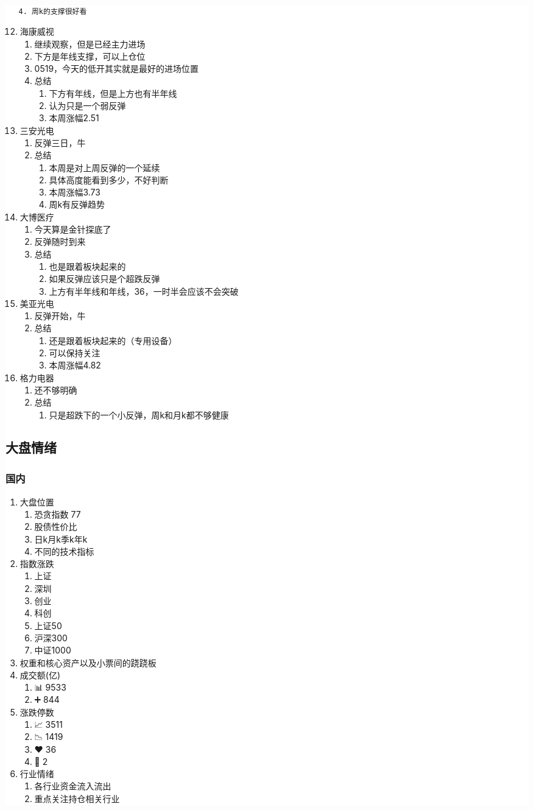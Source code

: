        4. 周k的支撑很好看
12. 海康威视
    1. 继续观察，但是已经主力进场
    2. 下方是年线支撑，可以上仓位
    3. 0519，今天的低开其实就是最好的进场位置
    4. 总结
       1. 下方有年线，但是上方也有半年线
       2. 认为只是一个弱反弹
       3. 本周涨幅2.51
13. 三安光电
    1. 反弹三日，牛
    2. 总结
       1. 本周是对上周反弹的一个延续
       2. 具体高度能看到多少，不好判断
       3. 本周涨幅3.73
       4. 周k有反弹趋势
14. 大博医疗
    1. 今天算是金针探底了
    2. 反弹随时到来
    3. 总结
       1. 也是跟着板块起来的
       2. 如果反弹应该只是个超跌反弹
       3. 上方有半年线和年线，36，一时半会应该不会突破
15. 美亚光电
    1. 反弹开始，牛
    2. 总结
       1. 还是跟着板块起来的（专用设备）
       2. 可以保持关注
       3. 本周涨幅4.82
16. 格力电器
    1. 还不够明确
    2. 总结
       1. 只是超跌下的一个小反弹，周k和月k都不够健康 

## 大盘情绪

### 国内

1. 大盘位置
    1. 恐贪指数 77
    2. 股债性价比
    3. 日k月k季k年k
    4. 不同的技术指标
2. 指数涨跌
    1. 上证
    2. 深圳
    3. 创业
    4. 科创
    5. 上证50 
    6. 沪深300
    7. 中证1000
3. 权重和核心资产以及小票间的跷跷板
4. 成交额(亿)
   1. 📊 9533
   2. ➕ 844
5. 涨跌停数
   1. 📈 3511
   2. 📉 1419
   3. ❤️ 36
   4. 💚 2
6. 行业情绪
   1. 各行业资金流入流出
   2. 重点关注持仓相关行业
